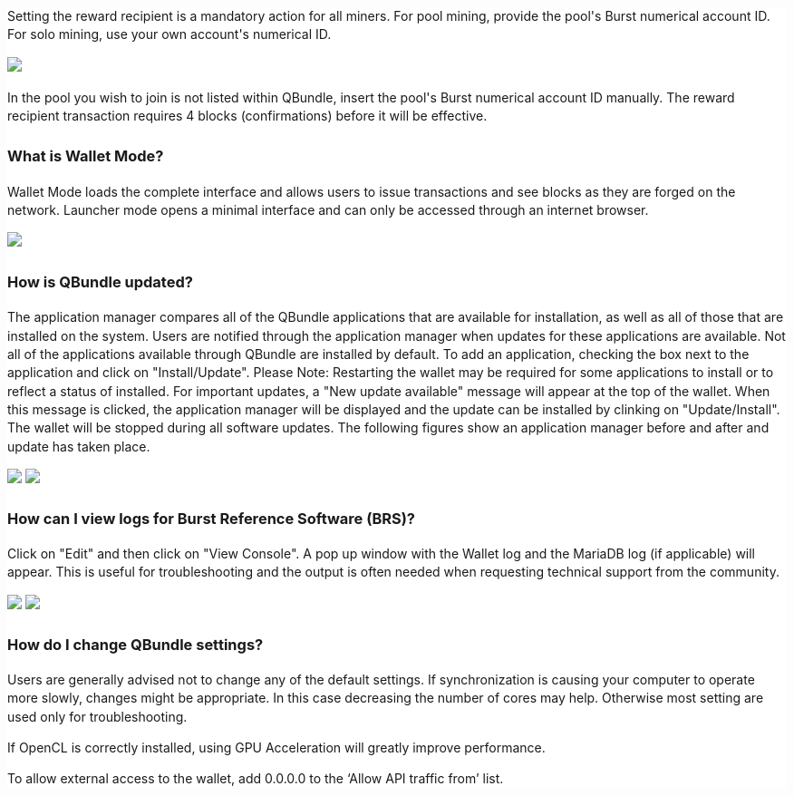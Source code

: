 Setting the reward recipient is a mandatory action for all miners. For pool mining, provide the pool's Burst numerical account ID. For solo mining, use your own account's numerical ID.

<img src="../../media/Reward_recipient.png" />

In the pool you wish to join is not listed within QBundle, insert the pool's Burst numerical account ID manually. The reward recipient transaction requires 4 blocks (confirmations) before it will be effective.

### What is Wallet Mode?

Wallet Mode loads the complete interface and allows users to issue transactions and see blocks as they are forged on the network. Launcher mode opens a minimal interface and can only be accessed through an internet browser.

<img src="../../media/Launcher_mode.png" />

### How is QBundle updated?

The application manager compares all of the QBundle applications that are available for installation, as well as all of those that are installed on the system. Users are notified through the application manager when updates for these applications are available. Not all of the applications available through QBundle are installed by default. To add an application, checking the box next to the application and click on "Install/Update". Please Note: Restarting the wallet may be required for some applications to install or to reflect a status of installed. For important updates, a "New update available" message will appear at the top of the wallet. When this message is clicked, the application manager will be displayed and the update can be installed by clinking on "Update/Install". The wallet will be stopped during all software updates. The following figures show an application manager before and after and update has taken place.

<img src="../../media/Application_manager.png" />
<img src="../../media/Updated_QBundle_no_updates.png" />

### How can I view logs for Burst Reference Software (BRS)?

Click on "Edit" and then click on "View Console". A pop up window with the Wallet log and the MariaDB log (if applicable) will appear. This is useful for troubleshooting and the output is often needed when requesting technical support from the community.

<img src="../../media/View_console.png" />
<img src="../../media/Console.png" />

### How do I change QBundle settings?

Users are generally advised not to change any of the default settings. If synchronization is causing your computer to operate more slowly, changes might be appropriate. In this case decreasing the number of cores may help. Otherwise most setting are used only for troubleshooting.

If OpenCL is correctly installed, using GPU Acceleration will greatly improve performance.

To allow external access to the wallet, add 0.0.0.0 to the ‘Allow API traffic from’ list.
